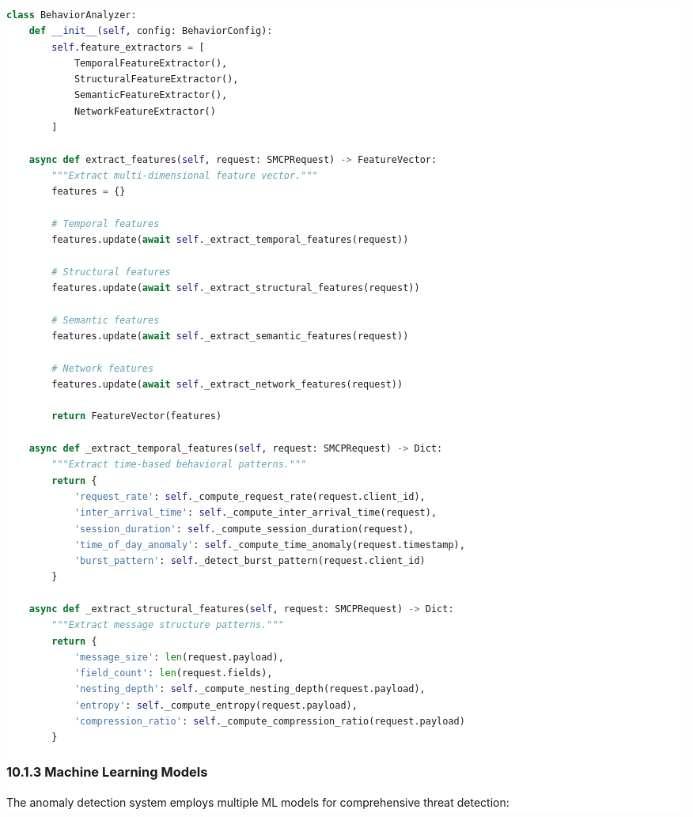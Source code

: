 ```python
class BehaviorAnalyzer:
    def __init__(self, config: BehaviorConfig):
        self.feature_extractors = [
            TemporalFeatureExtractor(),
            StructuralFeatureExtractor(),
            SemanticFeatureExtractor(),
            NetworkFeatureExtractor()
        ]
        
    async def extract_features(self, request: SMCPRequest) -> FeatureVector:
        """Extract multi-dimensional feature vector."""
        features = {}
        
        # Temporal features
        features.update(await self._extract_temporal_features(request))
        
        # Structural features
        features.update(await self._extract_structural_features(request))
        
        # Semantic features
        features.update(await self._extract_semantic_features(request))
        
        # Network features
        features.update(await self._extract_network_features(request))
        
        return FeatureVector(features)
    
    async def _extract_temporal_features(self, request: SMCPRequest) -> Dict:
        """Extract time-based behavioral patterns."""
        return {
            'request_rate': self._compute_request_rate(request.client_id),
            'inter_arrival_time': self._compute_inter_arrival_time(request),
            'session_duration': self._compute_session_duration(request),
            'time_of_day_anomaly': self._compute_time_anomaly(request.timestamp),
            'burst_pattern': self._detect_burst_pattern(request.client_id)
        }
    
    async def _extract_structural_features(self, request: SMCPRequest) -> Dict:
        """Extract message structure patterns."""
        return {
            'message_size': len(request.payload),
            'field_count': len(request.fields),
            'nesting_depth': self._compute_nesting_depth(request.payload),
            'entropy': self._compute_entropy(request.payload),
            'compression_ratio': self._compute_compression_ratio(request.payload)
        }
```

### 10.1.3 Machine Learning Models

The anomaly detection system employs multiple ML models for comprehensive threat detection:
